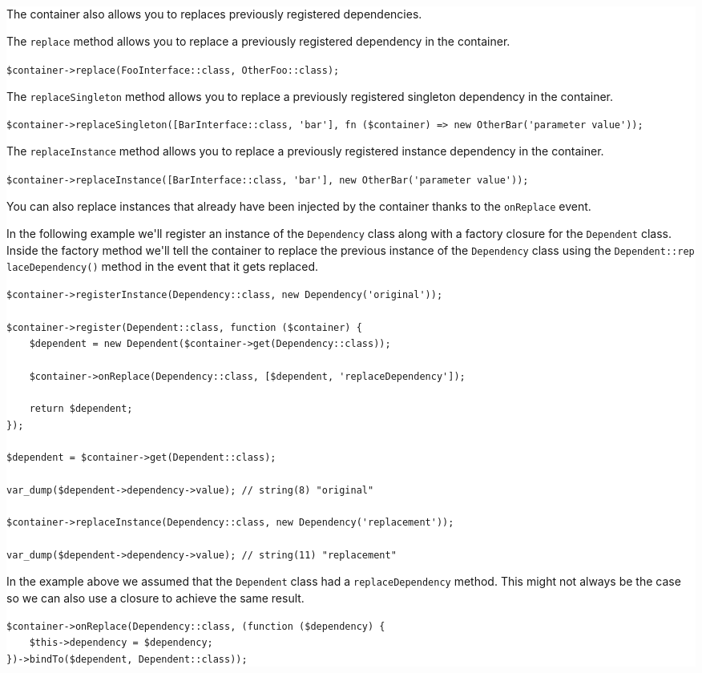 The container also allows you to replaces previously registered dependencies.

The `replace` method allows you to replace a previously registered dependency in the container.

```
$container->replace(FooInterface::class, OtherFoo::class);
```

The `replaceSingleton` method allows you to replace a previously registered singleton dependency in the container.

```
$container->replaceSingleton([BarInterface::class, 'bar'], fn ($container) => new OtherBar('parameter value'));
```

The `replaceInstance` method allows you to replace a previously registered instance dependency in the container.

```
$container->replaceInstance([BarInterface::class, 'bar'], new OtherBar('parameter value'));
```

You can also replace instances that already have been injected by the container thanks to the `onReplace` event.

In the following example we'll register an instance of the `Dependency` class along with a factory closure for the `Dependent` class. Inside the factory method we'll tell the container to replace the previous instance of the `Dependency` class using the `Dependent::replaceDependency()` method in the event that it gets replaced.

```
$container->registerInstance(Dependency::class, new Dependency('original'));

$container->register(Dependent::class, function ($container) {
	$dependent = new Dependent($container->get(Dependency::class));

	$container->onReplace(Dependency::class, [$dependent, 'replaceDependency']);

	return $dependent;
});

$dependent = $container->get(Dependent::class);

var_dump($dependent->dependency->value); // string(8) "original"

$container->replaceInstance(Dependency::class, new Dependency('replacement'));

var_dump($dependent->dependency->value); // string(11) "replacement"
```

In the example above we assumed that the `Dependent` class had a `replaceDependency` method. This might not always be the case so we can also use a closure to achieve the same result.

```
$container->onReplace(Dependency::class, (function ($dependency) {
	$this->dependency = $dependency;
})->bindTo($dependent, Dependent::class));
```
